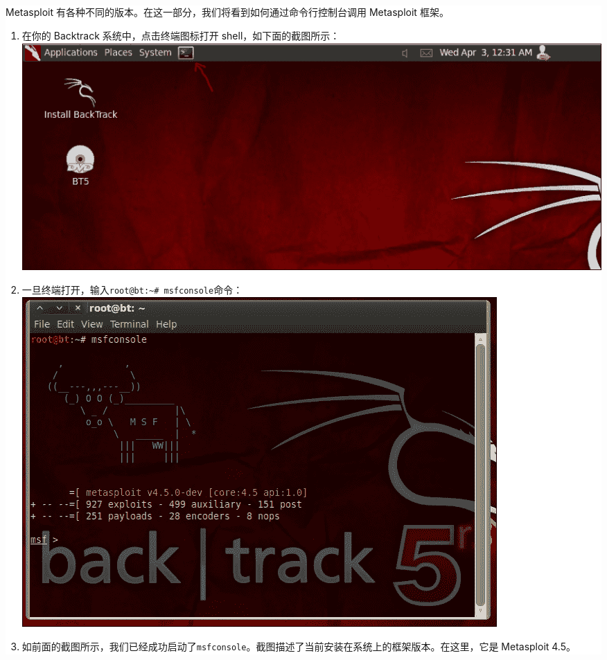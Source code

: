 
Metasploit 有各种不同的版本。在这一部分，我们将看到如何通过命令行控制台调用 Metasploit 框架。

1.  在你的 Backtrack 系统中，点击终端图标打开 shell，如下面的截图所示：![安装](img/4483OT_02_03.jpg)

1.  一旦终端打开，输入`root@bt:~# msfconsole`命令：![安装](img/4483OT_02_04.jpg)

1.  如前面的截图所示，我们已经成功启动了`msfconsole`。截图描述了当前安装在系统上的框架版本。在这里，它是 Metasploit 4.5。
